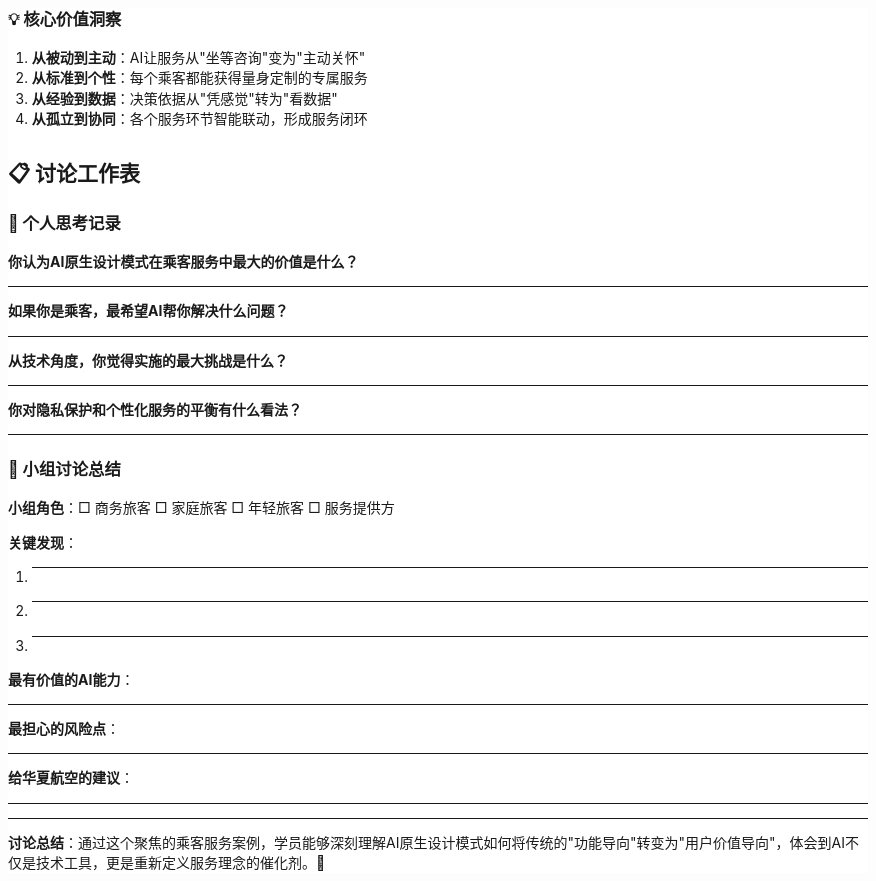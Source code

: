 ### 💡 核心价值洞察

1. **从被动到主动**：AI让服务从"坐等咨询"变为"主动关怀"
2. **从标准到个性**：每个乘客都能获得量身定制的专属服务
3. **从经验到数据**：决策依据从"凭感觉"转为"看数据"
4. **从孤立到协同**：各个服务环节智能联动，形成服务闭环

## 📋 讨论工作表

### 📝 个人思考记录

**你认为AI原生设计模式在乘客服务中最大的价值是什么？**
_________________________________________________

**如果你是乘客，最希望AI帮你解决什么问题？**
_________________________________________________

**从技术角度，你觉得实施的最大挑战是什么？**
_________________________________________________

**你对隐私保护和个性化服务的平衡有什么看法？**
_________________________________________________

### 🎯 小组讨论总结

**小组角色**：□ 商务旅客  □ 家庭旅客  □ 年轻旅客  □ 服务提供方

**关键发现**：
1. _______________________________________________
2. _______________________________________________  
3. _______________________________________________

**最有价值的AI能力**：
_________________________________________________

**最担心的风险点**：
_________________________________________________

**给华夏航空的建议**：
_________________________________________________

---

**讨论总结**：通过这个聚焦的乘客服务案例，学员能够深刻理解AI原生设计模式如何将传统的"功能导向"转变为"用户价值导向"，体会到AI不仅是技术工具，更是重新定义服务理念的催化剂。🚀
